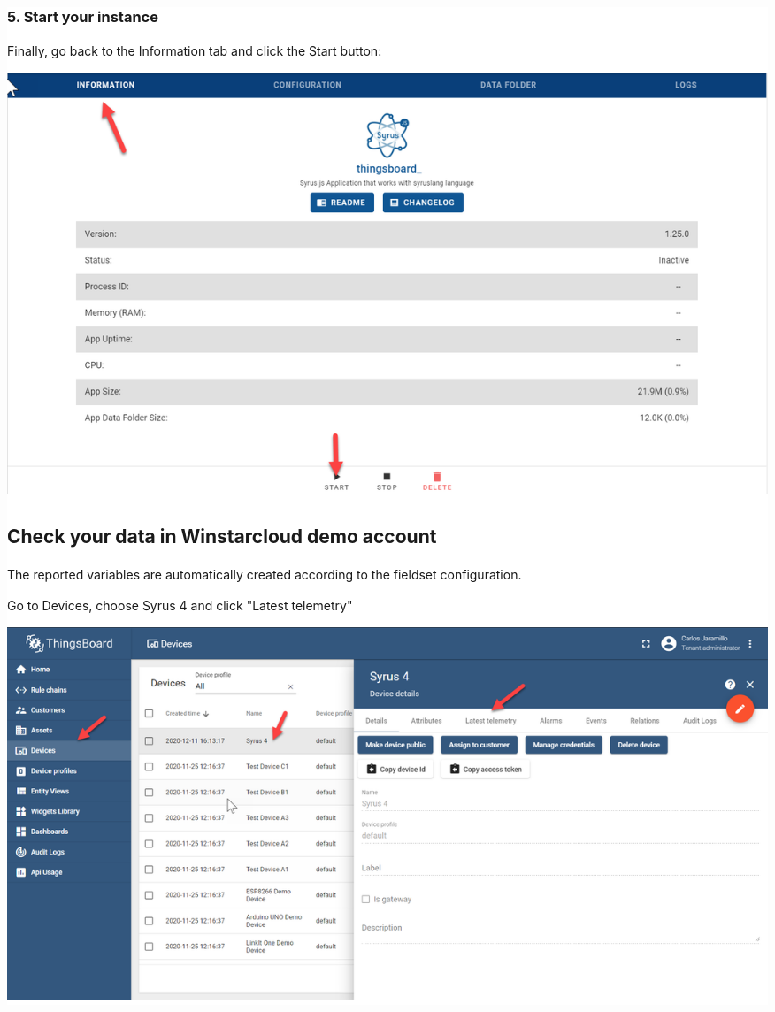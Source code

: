 ### 5. Start your instance

Finally, go back to the Information tab and click the Start button:

![image](/images/samples/syrus/information_tab.png)

## Check your data in Winstarcloud demo account

The reported variables are automatically created according to the fieldset configuration.

Go to Devices, choose Syrus 4 and click &quot;Latest telemetry&quot;

![image](/images/samples/syrus/latest_telemetry.png)
